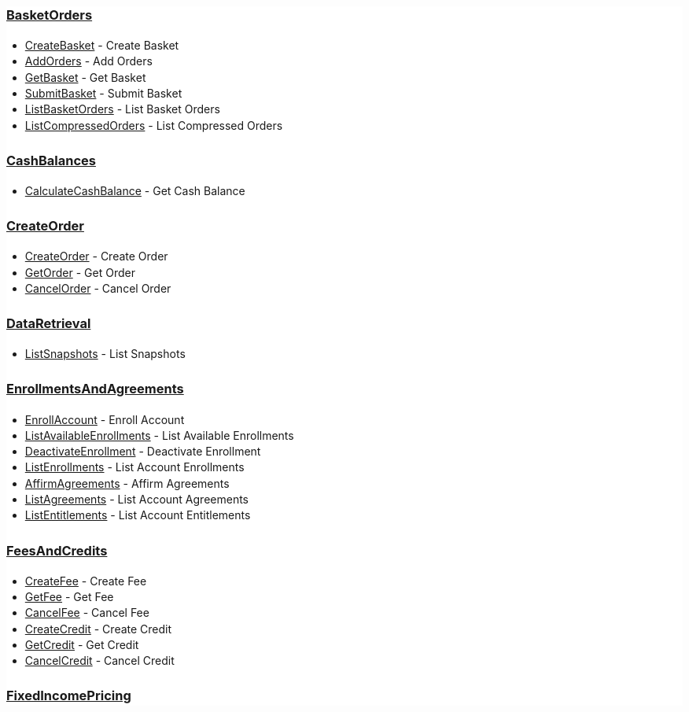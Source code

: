 ### [BasketOrders](docs/sdks/basketorders/README.md)

* [CreateBasket](docs/sdks/basketorders/README.md#createbasket) - Create Basket
* [AddOrders](docs/sdks/basketorders/README.md#addorders) - Add Orders
* [GetBasket](docs/sdks/basketorders/README.md#getbasket) - Get Basket
* [SubmitBasket](docs/sdks/basketorders/README.md#submitbasket) - Submit Basket
* [ListBasketOrders](docs/sdks/basketorders/README.md#listbasketorders) - List Basket Orders
* [ListCompressedOrders](docs/sdks/basketorders/README.md#listcompressedorders) - List Compressed Orders

### [CashBalances](docs/sdks/cashbalances/README.md)

* [CalculateCashBalance](docs/sdks/cashbalances/README.md#calculatecashbalance) - Get Cash Balance

### [CreateOrder](docs/sdks/createorder/README.md)

* [CreateOrder](docs/sdks/createorder/README.md#createorder) - Create Order
* [GetOrder](docs/sdks/createorder/README.md#getorder) - Get Order
* [CancelOrder](docs/sdks/createorder/README.md#cancelorder) - Cancel Order

### [DataRetrieval](docs/sdks/dataretrieval/README.md)

* [ListSnapshots](docs/sdks/dataretrieval/README.md#listsnapshots) - List Snapshots

### [EnrollmentsAndAgreements](docs/sdks/enrollmentsandagreements/README.md)

* [EnrollAccount](docs/sdks/enrollmentsandagreements/README.md#enrollaccount) - Enroll Account
* [ListAvailableEnrollments](docs/sdks/enrollmentsandagreements/README.md#listavailableenrollments) - List Available Enrollments
* [DeactivateEnrollment](docs/sdks/enrollmentsandagreements/README.md#deactivateenrollment) - Deactivate Enrollment
* [ListEnrollments](docs/sdks/enrollmentsandagreements/README.md#listenrollments) - List Account Enrollments
* [AffirmAgreements](docs/sdks/enrollmentsandagreements/README.md#affirmagreements) - Affirm Agreements
* [ListAgreements](docs/sdks/enrollmentsandagreements/README.md#listagreements) - List Account Agreements
* [ListEntitlements](docs/sdks/enrollmentsandagreements/README.md#listentitlements) - List Account Entitlements

### [FeesAndCredits](docs/sdks/feesandcredits/README.md)

* [CreateFee](docs/sdks/feesandcredits/README.md#createfee) - Create Fee
* [GetFee](docs/sdks/feesandcredits/README.md#getfee) - Get Fee
* [CancelFee](docs/sdks/feesandcredits/README.md#cancelfee) - Cancel Fee
* [CreateCredit](docs/sdks/feesandcredits/README.md#createcredit) - Create Credit
* [GetCredit](docs/sdks/feesandcredits/README.md#getcredit) - Get Credit
* [CancelCredit](docs/sdks/feesandcredits/README.md#cancelcredit) - Cancel Credit

### [FixedIncomePricing](docs/sdks/fixedincomepricing/README.md)
